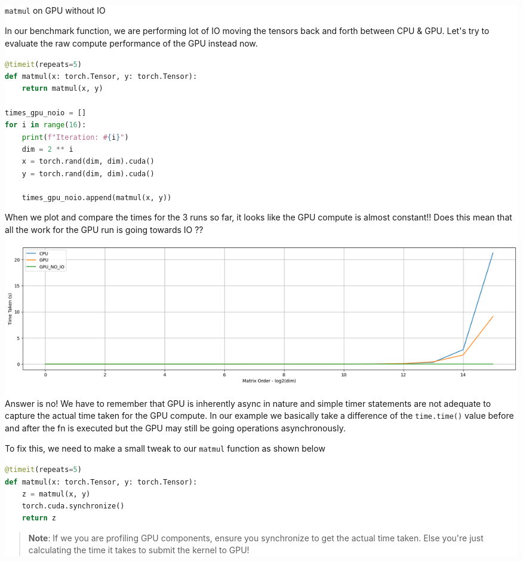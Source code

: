 `matmul` on GPU without IO

In our benchmark function, we are performing lot of IO moving the tensors back and forth between CPU & GPU. Let's try to evaluate the raw compute performance of the GPU instead now.

```python
@timeit(repeats=5)
def matmul(x: torch.Tensor, y: torch.Tensor):
	return matmul(x, y)

times_gpu_noio = []
for i in range(16):
	print(f"Iteration: #{i}")
	dim = 2 ** i
	x = torch.rand(dim, dim).cuda()
	y = torch.rand(dim, dim).cuda()
	
	times_gpu_noio.append(matmul(x, y))
```

When we plot and compare the times for the 3 runs so far, it looks like the GPU compute is almost constant!! Does this mean that all the work for the GPU run is going towards IO ??

![Image Missing](../assets/img/Pasted%20image%2020240614181259.png)

Answer is no! We have to remember that GPU is inherently async in nature and simple timer statements are not adequate to capture the actual time taken for the GPU compute. In our example we basically take a difference of the `time.time()` value before and after the fn is executed but the GPU may still be going operations asynchronously.

To fix this, we need to make a small tweak to our `matmul` function as shown below

```python
@timeit(repeats=5)
def matmul(x: torch.Tensor, y: torch.Tensor):
	z = matmul(x, y)
	torch.cuda.synchronize()
	return z
```

> **Note**: If we you are profiling GPU components, ensure you synchronize to get the actual time taken. Else you're just calculating the time it takes to submit the kernel to GPU!
